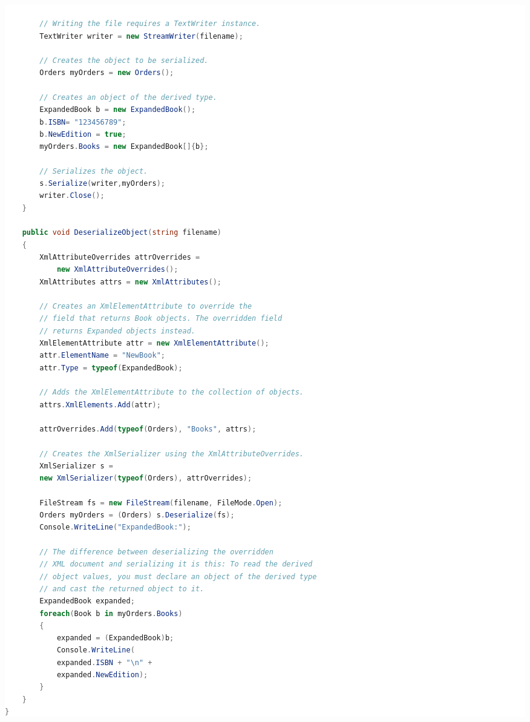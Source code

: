 ```csharp  
  
        // Writing the file requires a TextWriter instance.  
        TextWriter writer = new StreamWriter(filename);  
  
        // Creates the object to be serialized.  
        Orders myOrders = new Orders();  
  
        // Creates an object of the derived type.  
        ExpandedBook b = new ExpandedBook();  
        b.ISBN= "123456789";  
        b.NewEdition = true;  
        myOrders.Books = new ExpandedBook[]{b};  
  
        // Serializes the object.  
        s.Serialize(writer,myOrders);  
        writer.Close();  
    }  
  
    public void DeserializeObject(string filename)  
    {  
        XmlAttributeOverrides attrOverrides =   
            new XmlAttributeOverrides();  
        XmlAttributes attrs = new XmlAttributes();  
  
        // Creates an XmlElementAttribute to override the   
        // field that returns Book objects. The overridden field  
        // returns Expanded objects instead.  
        XmlElementAttribute attr = new XmlElementAttribute();  
        attr.ElementName = "NewBook";  
        attr.Type = typeof(ExpandedBook);  
  
        // Adds the XmlElementAttribute to the collection of objects.  
        attrs.XmlElements.Add(attr);  
  
        attrOverrides.Add(typeof(Orders), "Books", attrs);  
  
        // Creates the XmlSerializer using the XmlAttributeOverrides.  
        XmlSerializer s =   
        new XmlSerializer(typeof(Orders), attrOverrides);  
  
        FileStream fs = new FileStream(filename, FileMode.Open);  
        Orders myOrders = (Orders) s.Deserialize(fs);  
        Console.WriteLine("ExpandedBook:");  
  
        // The difference between deserializing the overridden   
        // XML document and serializing it is this: To read the derived   
        // object values, you must declare an object of the derived type   
        // and cast the returned object to it.  
        ExpandedBook expanded;  
        foreach(Book b in myOrders.Books)   
        {  
            expanded = (ExpandedBook)b;  
            Console.WriteLine(  
            expanded.ISBN + "\n" +   
            expanded.NewEdition);  
        }  
    }  
}  
```  
  